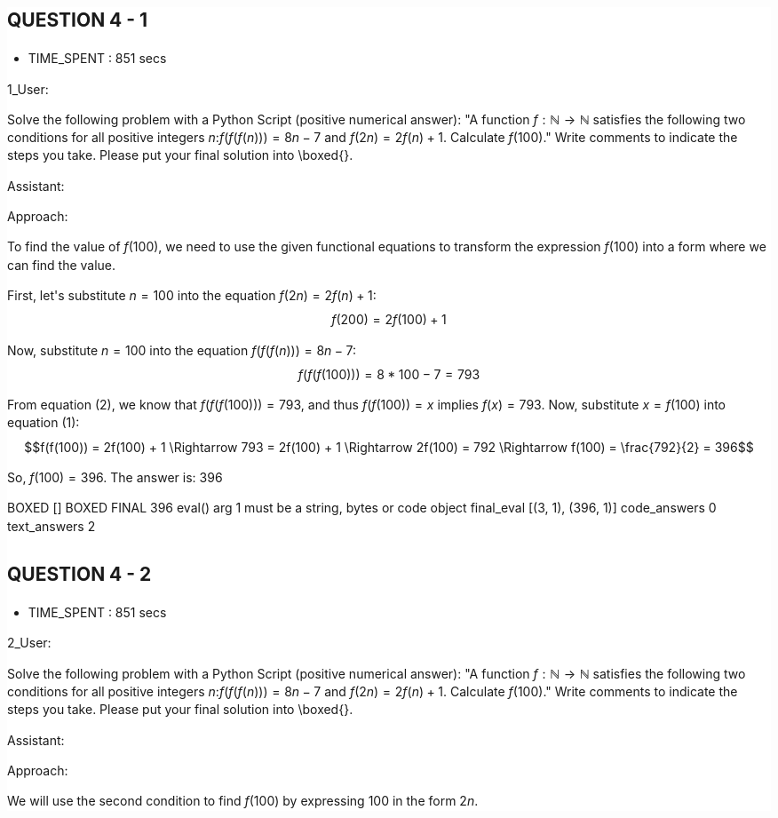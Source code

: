 

## QUESTION 4 - 1 
- TIME_SPENT : 851 secs

1_User:

Solve the following problem with a Python Script (positive numerical answer):
"A function $f: \mathbb N \to \mathbb N$ satisfies the following two conditions for all positive integers $n$:$f(f(f(n)))=8n-7$ and $f(2n)=2f(n)+1$. Calculate $f(100)$."
Write comments to indicate the steps you take. Please put your final solution into \boxed{}.

Assistant:

Approach:


To find the value of $f(100)$, we need to use the given functional equations to transform the expression $f(100)$ into a form where we can find the value.

First, let's substitute $n = 100$ into the equation $f(2n) = 2f(n) + 1$:
$$f(200) = 2f(100) + 1 \tag{1}$$

Now, substitute $n = 100$ into the equation $f(f(f(n))) = 8n - 7$:
$$f(f(f(100))) = 8*100 - 7 = 793 \tag{2}$$

From equation (2), we know that $f(f(f(100))) = 793$, and thus $f(f(100)) = x$ implies $f(x) = 793$. Now, substitute $x = f(100)$ into equation (1):
$$f(f(100)) = 2f(100) + 1 \Rightarrow 793 = 2f(100) + 1 \Rightarrow 2f(100) = 792 \Rightarrow f(100) = \frac{792}{2} = 396$$

So, $f(100) = 396$.
The answer is: $396$

BOXED []
BOXED FINAL 396
eval() arg 1 must be a string, bytes or code object final_eval
[(3, 1), (396, 1)]
code_answers 0 text_answers 2



## QUESTION 4 - 2 
- TIME_SPENT : 851 secs

2_User:

Solve the following problem with a Python Script (positive numerical answer):
"A function $f: \mathbb N \to \mathbb N$ satisfies the following two conditions for all positive integers $n$:$f(f(f(n)))=8n-7$ and $f(2n)=2f(n)+1$. Calculate $f(100)$."
Write comments to indicate the steps you take. Please put your final solution into \boxed{}.

Assistant:

Approach:


We will use the second condition to find $f(100)$ by expressing $100$ in the form $2n$.
